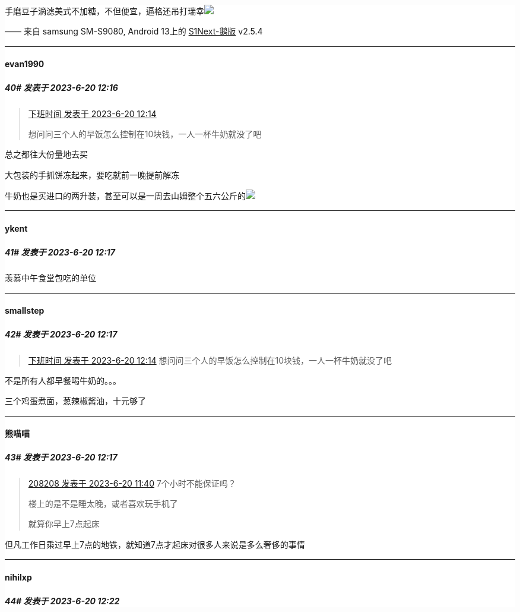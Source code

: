 手磨豆子滴滤美式不加糖，不但便宜，逼格还吊打瑞幸<img src="https://static.saraba1st.com/image/smiley/face2017/053.png" referrerpolicy="no-referrer">

—— 来自 samsung SM-S9080, Android 13上的 [S1Next-鹅版](https://github.com/ykrank/S1-Next/releases) v2.5.4

*****

####  evan1990  
##### 40#       发表于 2023-6-20 12:16

<blockquote><a href="httphttps://bbs.saraba1st.com/2b/forum.php?mod=redirect&amp;goto=findpost&amp;pid=61354835&amp;ptid=2140789" target="_blank">下班时间 发表于 2023-6-20 12:14</a>

想问问三个人的早饭怎么控制在10块钱，一人一杯牛奶就没了吧</blockquote>
总之都往大份量地去买

大包装的手抓饼冻起来，要吃就前一晚提前解冻

牛奶也是买进口的两升装，甚至可以是一周去山姆整个五六公斤的<img src="https://static.saraba1st.com/image/smiley/face2017/067.png" referrerpolicy="no-referrer">

*****

####  ykent  
##### 41#       发表于 2023-6-20 12:17

羡慕中午食堂包吃的单位

*****

####  smallstep  
##### 42#       发表于 2023-6-20 12:17

<blockquote><a href="httphttps://bbs.saraba1st.com/2b/forum.php?mod=redirect&amp;goto=findpost&amp;pid=61354835&amp;ptid=2140789" target="_blank">下班时间 发表于 2023-6-20 12:14</a>
想问问三个人的早饭怎么控制在10块钱，一人一杯牛奶就没了吧</blockquote>
不是所有人都早餐喝牛奶的。。。

三个鸡蛋煮面，葱辣椒酱油，十元够了

*****

####  熊喵喵  
##### 43#       发表于 2023-6-20 12:17

<blockquote><a href="httphttps://bbs.saraba1st.com/2b/forum.php?mod=redirect&amp;goto=findpost&amp;pid=61354358&amp;ptid=2140789" target="_blank">208208 发表于 2023-6-20 11:40</a>
7个小时不能保证吗？

楼上的是不是睡太晚，或者喜欢玩手机了

就算你早上7点起床</blockquote>
但凡工作日乘过早上7点的地铁，就知道7点才起床对很多人来说是多么奢侈的事情

*****

####  nihilxp  
##### 44#       发表于 2023-6-20 12:22
